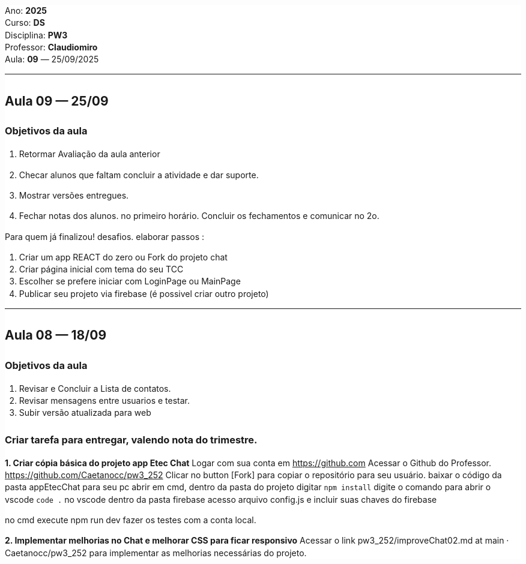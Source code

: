 Ano: **2025**  
Curso: **DS**  
Disciplina: **PW3**  
Professor: **Claudiomiro**  
Aula: **09** — 25/09/2025

---
## Aula 09 — 25/09

### Objetivos da aula

1. Retormar Avaliação da aula anterior 
2. Checar alunos que faltam concluir a atividade e dar suporte.
3. Mostrar versões entregues. 

4. Fechar notas dos alunos. no primeiro horário.
Concluir os fechamentos e comunicar no 2o.

Para quem já finalizou!
desafios. elaborar passos  :
1. Criar um app REACT do zero ou Fork do projeto chat 
2. Criar página inicial com tema do seu TCC 
3. Escolher se prefere iniciar com LoginPage ou MainPage 
4. Publicar seu projeto via firebase (é possivel criar outro projeto) 




---
## Aula 08 — 18/09

### Objetivos da aula

1. Revisar e Concluir a Lista de contatos.
2. Revisar  mensagens entre usuarios e testar.
3. Subir versão atualizada para web 

### Criar tarefa para entregar, valendo nota do trimestre.

**1. Criar cópia básica do projeto app Etec Chat**
Logar com sua conta em https://github.com
Acessar o Github do Professor.  https://github.com/Caetanocc/pw3_252 
Clicar no button [Fork]  para copiar o repositório para seu usuário.
baixar o código da pasta appEtecChat para seu pc
abrir em cmd, dentro da pasta do projeto digitar  ```npm install```
digite o comando para abrir o vscode ```code .```
no vscode dentro da pasta firebase acesso arquivo config.js e incluir suas chaves do firebase

no cmd execute  npm run dev
fazer os testes com a conta local.

**2. Implementar melhorias no Chat e melhorar CSS para ficar responsivo**
Acessar o link pw3_252/improveChat02.md at main · Caetanocc/pw3_252 
para implementar as melhorias necessárias do projeto.
